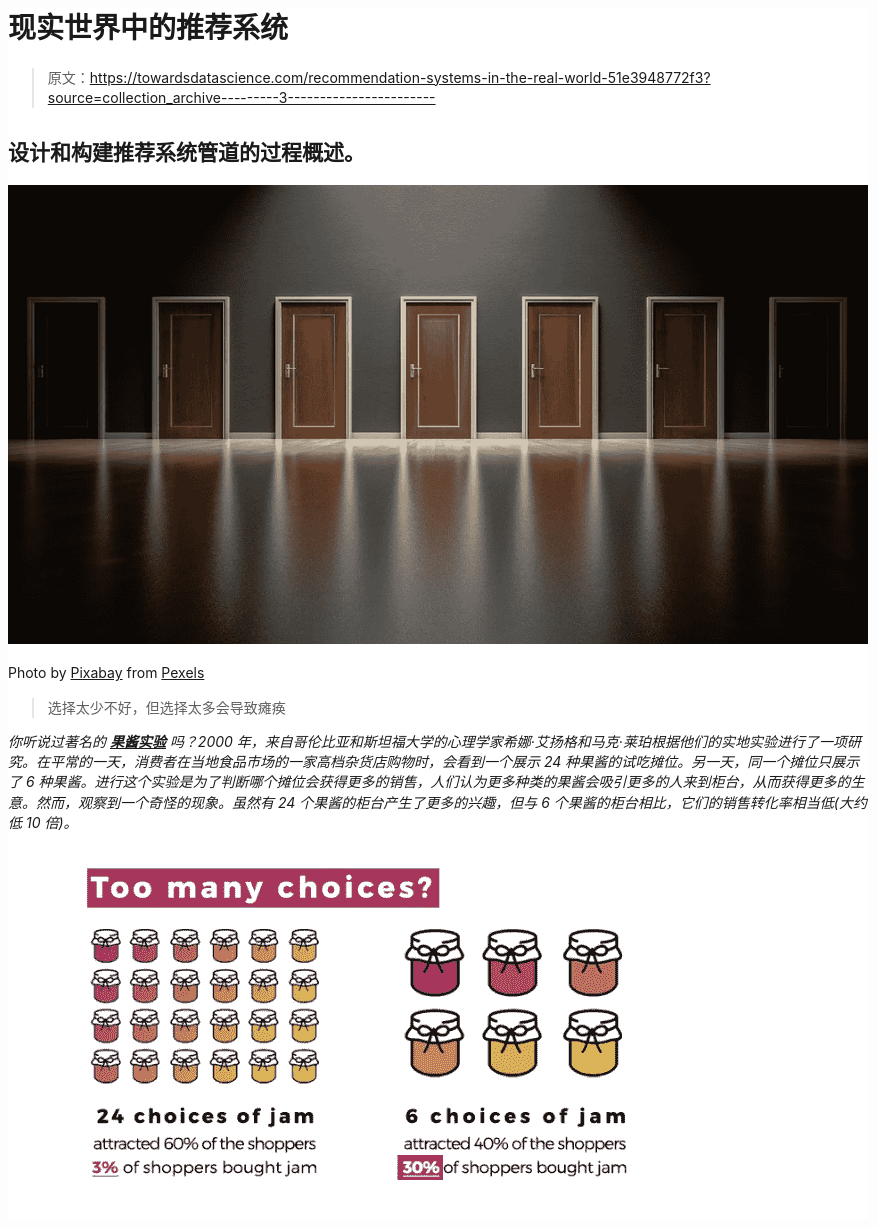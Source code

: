 # 现实世界中的推荐系统

> 原文：<https://towardsdatascience.com/recommendation-systems-in-the-real-world-51e3948772f3?source=collection_archive---------3----------------------->

## 设计和构建推荐系统管道的过程概述。

![](img/522f48bdbed14e6744afb724ed0c828d.png)

Photo by [Pixabay](https://www.pexels.com/@pixabay?utm_content=attributionCopyText&utm_medium=referral&utm_source=pexels) from [Pexels](https://www.pexels.com/photo/choices-decision-doors-doorway-277615/?utm_content=attributionCopyText&utm_medium=referral&utm_source=pexels)

> 选择太少不好，但选择太多会导致瘫痪

*你听说过著名的* [***果酱实验***](https://faculty.washington.edu/jdb/345/345%20Articles/Iyengar%20%26%20Lepper%20(2000).pdf) *吗？2000 年，来自哥伦比亚和斯坦福大学的心理学家希娜·艾扬格和马克·莱珀根据他们的实地实验进行了一项研究。在平常的一天，消费者在当地食品市场的一家高档杂货店购物时，会看到一个展示 24 种果酱的试吃摊位。另一天，同一个摊位只展示了 6 种果酱。进行这个实验是为了判断哪个摊位会获得更多的销售，人们认为更多种类的果酱会吸引更多的人来到柜台，从而获得更多的生意。然而，观察到一个奇怪的现象。虽然有 24 个果酱的柜台产生了更多的兴趣，但与 6 个果酱的柜台相比，它们的销售转化率相当低(大约低 10 倍)。*

![](img/1d4492afe17c7de20bc8b1dfa8e0ac3f.png)
